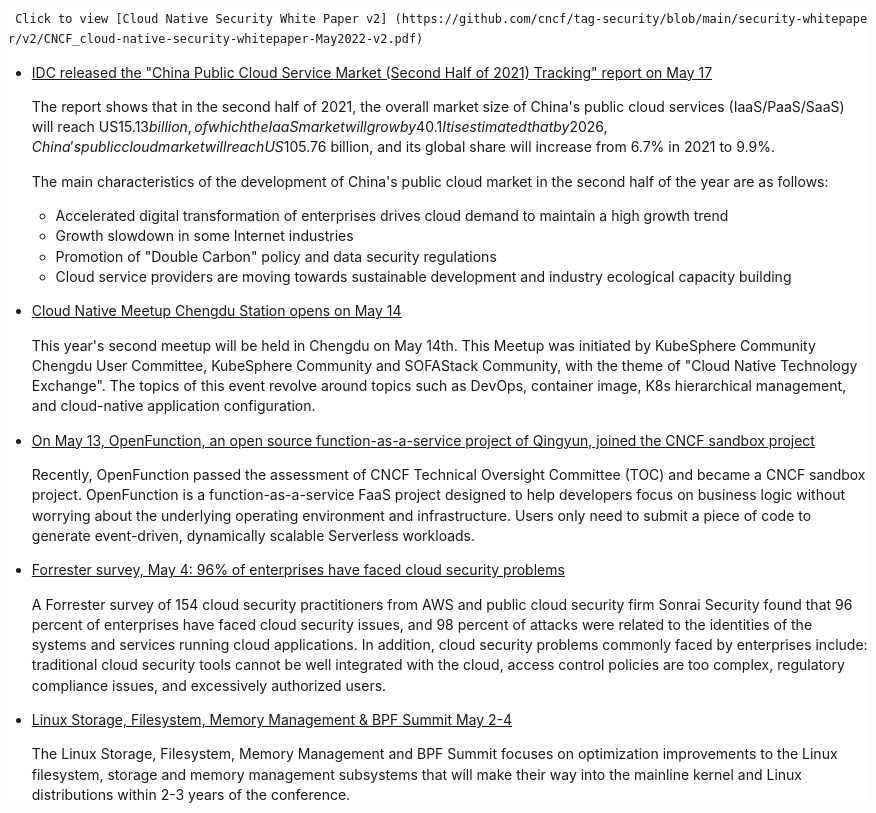      Click to view [Cloud Native Security White Paper v2] (https://github.com/cncf/tag-security/blob/main/security-whitepaper/v2/CNCF_cloud-native-security-whitepaper-May2022-v2.pdf)

- [IDC released the "China Public Cloud Service Market (Second Half of 2021) Tracking" report on May 17](https://mp.weixin.qq.com/s/661WOBEqawFreauUIzILNg)

     The report shows that in the second half of 2021, the overall market size of China's public cloud services (IaaS/PaaS/SaaS) will reach US$15.13 billion, of which the IaaS market will grow by 40.1% year-on-year, and the PaaS market will grow by 55.7% year-on-year.
     It is estimated that by 2026, China's public cloud market will reach US$105.76 billion, and its global share will increase from 6.7% in 2021 to 9.9%.

     The main characteristics of the development of China's public cloud market in the second half of the year are as follows:

     - Accelerated digital transformation of enterprises drives cloud demand to maintain a high growth trend
     - Growth slowdown in some Internet industries
     - Promotion of "Double Carbon" policy and data security regulations
     - Cloud service providers are moving towards sustainable development and industry ecological capacity building

- [Cloud Native Meetup Chengdu Station opens on May 14](https://mp.weixin.qq.com/s/W0KmJ4lBxu7Qh5TQltHY0g)

     This year's second meetup will be held in Chengdu on May 14th.
     This Meetup was initiated by KubeSphere Community Chengdu User Committee, KubeSphere Community and SOFAStack Community, with the theme of "Cloud Native Technology Exchange".
     The topics of this event revolve around topics such as DevOps, container image, K8s hierarchical management, and cloud-native application configuration.

- [On May 13, OpenFunction, an open source function-as-a-service project of Qingyun, joined the CNCF sandbox project](https://mp.weixin.qq.com/s/6StksDHsjbFbOYDRIMk0qg)

     Recently, OpenFunction passed the assessment of CNCF Technical Oversight Committee (TOC) and became a CNCF sandbox project.
     OpenFunction is a function-as-a-service FaaS project designed to help developers focus on business logic without worrying about the underlying operating environment and infrastructure. Users only need to submit a piece of code to generate event-driven, dynamically scalable Serverless workloads.

- [Forrester survey, May 4: 96% of enterprises have faced cloud security problems](https://thenewstack.io/forrester-96-of-businesses-have-had-cloud-security-probs/)

     A Forrester survey of 154 cloud security practitioners from AWS and public cloud security firm Sonrai Security found that 96 percent of enterprises have faced cloud security issues, and 98 percent of attacks were related to the identities of the systems and services running cloud applications.
     In addition, cloud security problems commonly faced by enterprises include: traditional cloud security tools cannot be well integrated with the cloud, access control policies are too complex, regulatory compliance issues, and excessively authorized users.

- [Linux Storage, Filesystem, Memory Management & BPF Summit May 2-4](https://events.linuxfoundation.org/lsfmm/)

     The Linux Storage, Filesystem, Memory Management and BPF Summit focuses on optimization improvements to the Linux filesystem, storage and memory management subsystems that will make their way into the mainline kernel and Linux distributions within 2-3 years of the conference.
